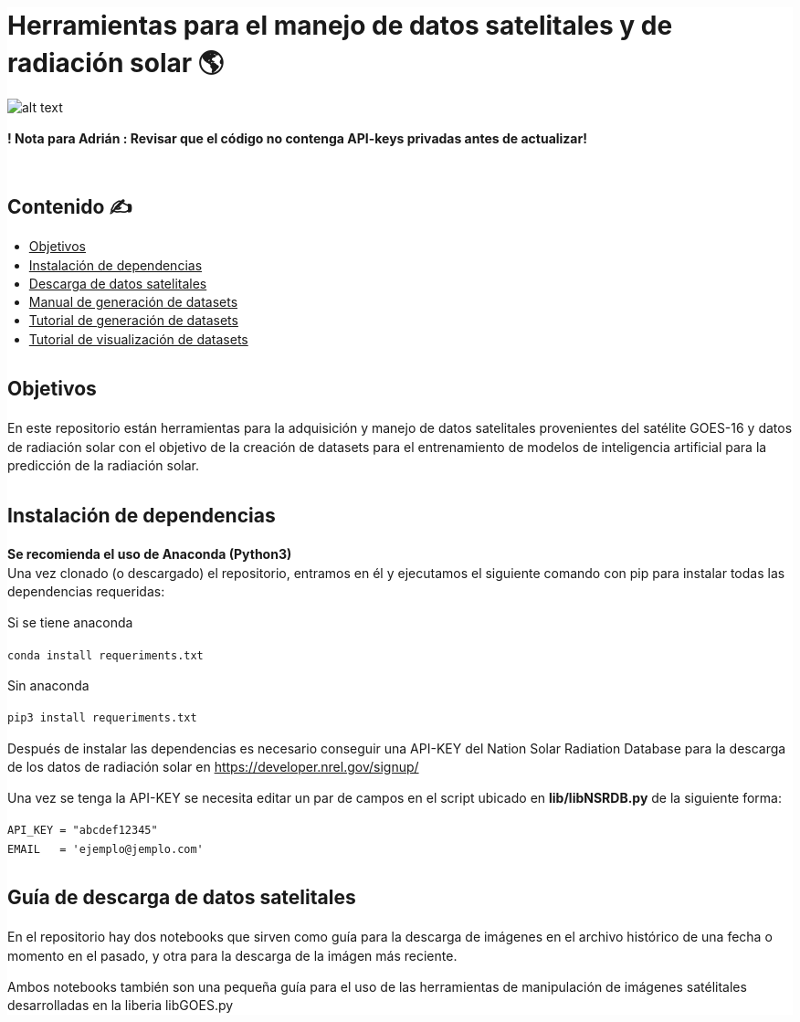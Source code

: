 # Herramientas para el manejo de datos satelitales y de radiación solar :earth_americas:

![alt text](https://github.com/FelosRG/Herramientas-Proyecto-Solar/blob/main/Figuras/portada_GOES16.jpg?raw=true)

<b> ! Nota para Adrián : Revisar que el código no contenga API-keys privadas antes de actualizar!</b> <br> <br>

## Contenido :writing_hand:

  - [Objetivos](#objetivos)
  - [Instalación de dependencias](#instalación-de-dependencias)
  - [Descarga de datos satelitales]()
  - [Manual de generación de datasets](#manual-de-generación-de-datasets)
  - [Tutorial de generación de datasets](#tutorial-de-generación-de-dataset)
  - [Tutorial de visualización de datasets](#tutorial-de-visualización-del-dataset)

## Objetivos
En este repositorio están herramientas para la adquisición y manejo de datos satelitales provenientes del satélite GOES-16 y datos de radiación solar con el objetivo de la creación de datasets para el entrenamiento de modelos de inteligencia artificial para la predicción de la radiación solar. <br>

## Instalación de dependencias
**Se recomienda el uso de Anaconda (Python3)**<br>
Una vez clonado (o descargado) el repositorio, entramos en él y ejecutamos el siguiente comando con pip para instalar todas las dependencias requeridas:

Si se tiene anaconda
``` 
conda install requeriments.txt
```
Sin anaconda
``` 
pip3 install requeriments.txt
```
Después de instalar las dependencias es necesario conseguir una API-KEY del Nation Solar Radiation Database para la descarga de los datos de radiación solar en https://developer.nrel.gov/signup/

Una vez se tenga la API-KEY se necesita editar un par de campos en el script ubicado en **lib/libNSRDB.py** de la siguiente forma:
``` 
API_KEY = "abcdef12345"
EMAIL   = 'ejemplo@jemplo.com'
```

## Guía de descarga de datos satelitales

En el repositorio hay dos notebooks que sirven como guía para la descarga de imágenes en el archivo histórico de una fecha o momento en el pasado, y otra para la descarga de la imágen más reciente.

Ambos notebooks también son una pequeña guía para el uso de las herramientas de manipulación de imágenes satélitales desarrolladas en la liberia libGOES.py
